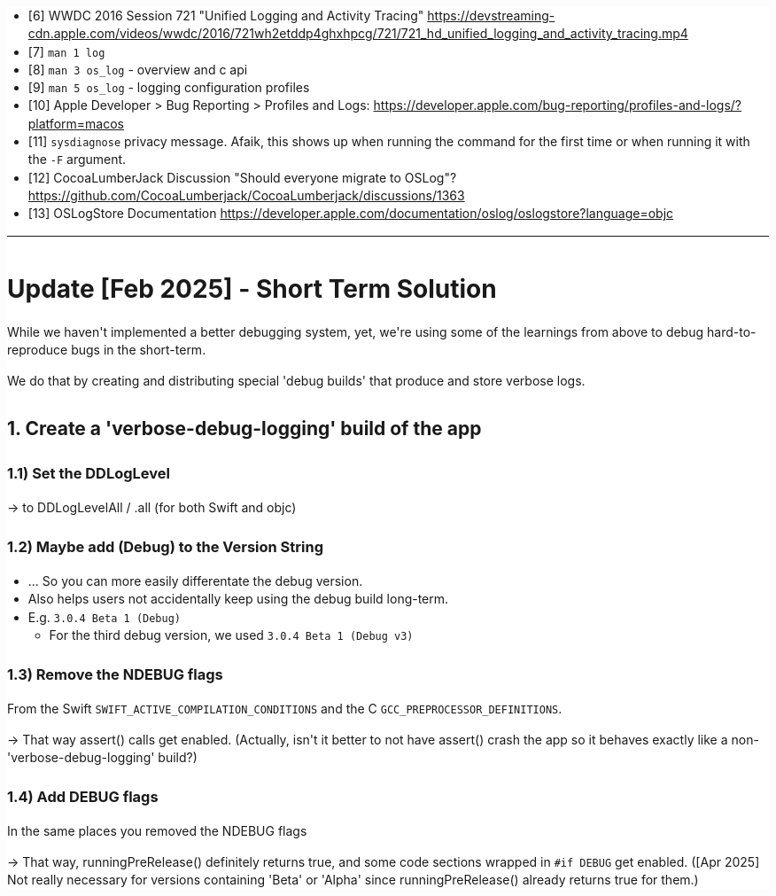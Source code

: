 - [6] WWDC 2016 Session 721 "Unified Logging and Activity Tracing" https://devstreaming-cdn.apple.com/videos/wwdc/2016/721wh2etddp4ghxhpcg/721/721_hd_unified_logging_and_activity_tracing.mp4
- [7] `man 1 log`
- [8] `man 3 os_log` - overview and c api
- [9] `man 5 os_log` - logging configuration profiles
- [10] Apple Developer > Bug Reporting > Profiles and Logs: https://developer.apple.com/bug-reporting/profiles-and-logs/?platform=macos
- [11] `sysdiagnose` privacy message. Afaik, this shows up when running the command for the first time or when running it with the `-F` argument.
- [12] CocoaLumberJack Discussion "Should everyone migrate to OSLog"? https://github.com/CocoaLumberjack/CocoaLumberjack/discussions/1363
- [13] OSLogStore Documentation https://developer.apple.com/documentation/oslog/oslogstore?language=objc


---

# Update [Feb 2025] - Short Term Solution

While we haven't implemented a better debugging system, yet, we're using some of the learnings from above to debug hard-to-reproduce bugs in the short-term.

We do that by creating and distributing special 'debug builds' that produce and store verbose logs.

## 1. Create a 'verbose-debug-logging' build of the app

### 1.1) Set the DDLogLevel 

-> to DDLogLevelAll / .all (for both Swift and objc)

### 1.2) Maybe add (Debug) to the Version String

- ... So you can more easily differentate the debug version.
- Also helps users not accidentally keep using the debug build long-term.
- E.g. `3.0.4 Beta 1 (Debug)`
    - For the third debug version, we used `3.0.4 Beta 1 (Debug v3)`

### 1.3) Remove the NDEBUG flags

From the Swift `SWIFT_ACTIVE_COMPILATION_CONDITIONS` and the C `GCC_PREPROCESSOR_DEFINITIONS`.

-> That way assert() calls get enabled.
	(Actually, isn't it better to not have assert() crash the app so it behaves exactly like a non-'verbose-debug-logging' build?)

### 1.4) Add DEBUG flags

In the same places you removed the NDEBUG flags

-> That way, runningPreRelease() definitely returns true, and some code sections wrapped in `#if DEBUG` get enabled.
	([Apr 2025] Not really necessary for versions containing 'Beta' or 'Alpha' since runningPreRelease() already returns true for them.)
